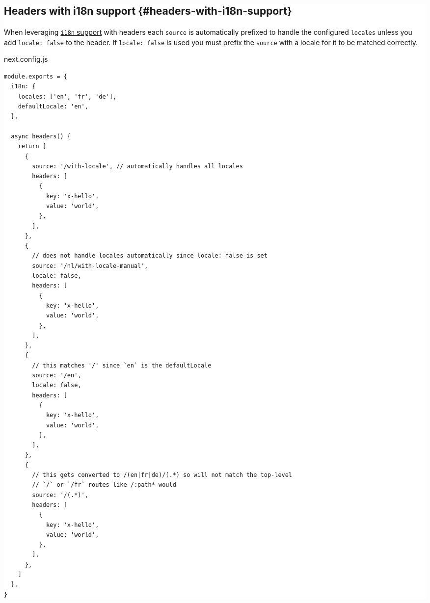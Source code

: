 ## Headers with i18n support {#headers-with-i18n-support}

When leveraging [`i18n` support](/nextjs/13.5/using-pages-router/building-your-application/routing/internationalization) with headers each `source` is automatically prefixed to handle the configured `locales` unless you add `locale: false` to the header. If `locale: false` is used you must prefix the `source` with a locale for it to be matched correctly.


next.config.js
```
module.exports = {
  i18n: {
    locales: ['en', 'fr', 'de'],
    defaultLocale: 'en',
  },
 
  async headers() {
    return [
      {
        source: '/with-locale', // automatically handles all locales
        headers: [
          {
            key: 'x-hello',
            value: 'world',
          },
        ],
      },
      {
        // does not handle locales automatically since locale: false is set
        source: '/nl/with-locale-manual',
        locale: false,
        headers: [
          {
            key: 'x-hello',
            value: 'world',
          },
        ],
      },
      {
        // this matches '/' since `en` is the defaultLocale
        source: '/en',
        locale: false,
        headers: [
          {
            key: 'x-hello',
            value: 'world',
          },
        ],
      },
      {
        // this gets converted to /(en|fr|de)/(.*) so will not match the top-level
        // `/` or `/fr` routes like /:path* would
        source: '/(.*)',
        headers: [
          {
            key: 'x-hello',
            value: 'world',
          },
        ],
      },
    ]
  },
}
```
